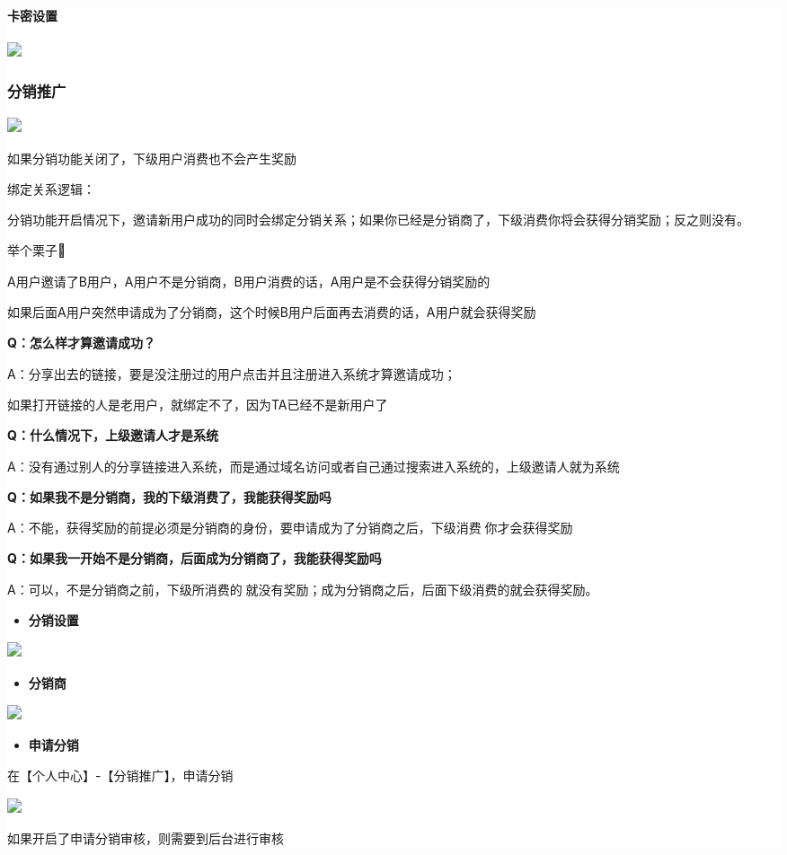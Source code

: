 #### **卡密设置**

![](https://rwm01l8tn3x.feishu.cn/space/api/box/stream/download/asynccode/?code=MDg3MzRkMThhYmY1NzcxYzQyYzc3OTAxZmFjZDViNTdfUG5PYmZwdVpQT0lnRFE5UWJJRUdPUUJJNk5rckE3ekpfVG9rZW46UHVOWGJGbEoyb0VnY3J4dFh1amNZUnNXbnNiXzE3Mzc3MDgxNzQ6MTczNzcxMTc3NF9WNA)

### 分销推广

![](https://rwm01l8tn3x.feishu.cn/space/api/box/stream/download/asynccode/?code=ZWViN2Q5MjU0MDQ1YmIxOWI0NjA2NmEyOTM3OTFjMDBfSzJpSmY2VGdQZEllQWhBdHNQSWJNMnZEeU1yNG01dGFfVG9rZW46V3BzUWJXUUlFb0JhVDV4Zktmd2NlS0MybnNkXzE3Mzc3MDgxNzQ6MTczNzcxMTc3NF9WNA)

如果分销功能关闭了，下级用户消费也不会产生奖励

  

绑定关系逻辑：

分销功能开启情况下，邀请新用户成功的同时会绑定分销关系；如果你已经是分销商了，下级消费你将会获得分销奖励；反之则没有。

举个栗子🌰

A用户邀请了B用户，A用户不是分销商，B用户消费的话，A用户是不会获得分销奖励的

如果后面A用户突然申请成为了分销商，这个时候B用户后面再去消费的话，A用户就会获得奖励

**Q：怎么样才算邀请成功？**

A：分享出去的链接，要是没注册过的用户点击并且注册进入系统才算邀请成功；

如果打开链接的人是老用户，就绑定不了，因为TA已经不是新用户了

  

**Q：什么情况下，上级邀请人才是系统**

A：没有通过别人的分享链接进入系统，而是通过域名访问或者自己通过搜索进入系统的，上级邀请人就为系统

  

**Q：如果我不是分销商，我的下级消费了，我能获得奖励吗**

A：不能，获得奖励的前提必须是分销商的身份，要申请成为了分销商之后，下级消费 你才会获得奖励

  

**Q：如果我一开始不是分销商，后面成为分销商了，我能获得奖励吗**

A：可以，不是分销商之前，下级所消费的 就没有奖励；成为分销商之后，后面下级消费的就会获得奖励。

*   **分销设置**
    

![](https://rwm01l8tn3x.feishu.cn/space/api/box/stream/download/asynccode/?code=ODYzZGY0NmI5NTIxODBjOTAwYjYzZDdiYzQwYmFmMjNfcmR5WjJJS2RBUFV2ajgyNFdkNDBQeU1IOG1CNnRNSnhfVG9rZW46RmRabGJ3R0hwb244bDF4UnVTa2M1NU9IbmtjXzE3Mzc3MDgxNzQ6MTczNzcxMTc3NF9WNA)

*   **分销商**
    

![](https://rwm01l8tn3x.feishu.cn/space/api/box/stream/download/asynccode/?code=NTkwOWFiYWU5NWM4NDdlNzBmYTFjYTBhZGQ1Njc4ZGNfcnhYWVFrTGg1bUlsZ3Mzb2dJMzFtYzJGZ1lqaFZma1NfVG9rZW46Q3E2Y2JqN2szb3BJMTl4djJTR2NpZ3lpblJoXzE3Mzc3MDgxNzQ6MTczNzcxMTc3NF9WNA)

*   **申请分销**
    

在【个人中心】-【分销推广】，申请分销

![](https://rwm01l8tn3x.feishu.cn/space/api/box/stream/download/asynccode/?code=MjMxM2ZhYjI3NDQ1MTkwYTBkNzdmNTUyNjA0MGM0MjNfT2IwaXNFQkpkT1hHOE5kcEJoaEJBQ0U5dDJmY0ZnZVVfVG9rZW46V0pIZ2Jnb05Hb0tsRWZ4bnVEMGNKM0w3bnNiXzE3Mzc3MDgxNzQ6MTczNzcxMTc3NF9WNA)

如果开启了申请分销审核，则需要到后台进行审核
